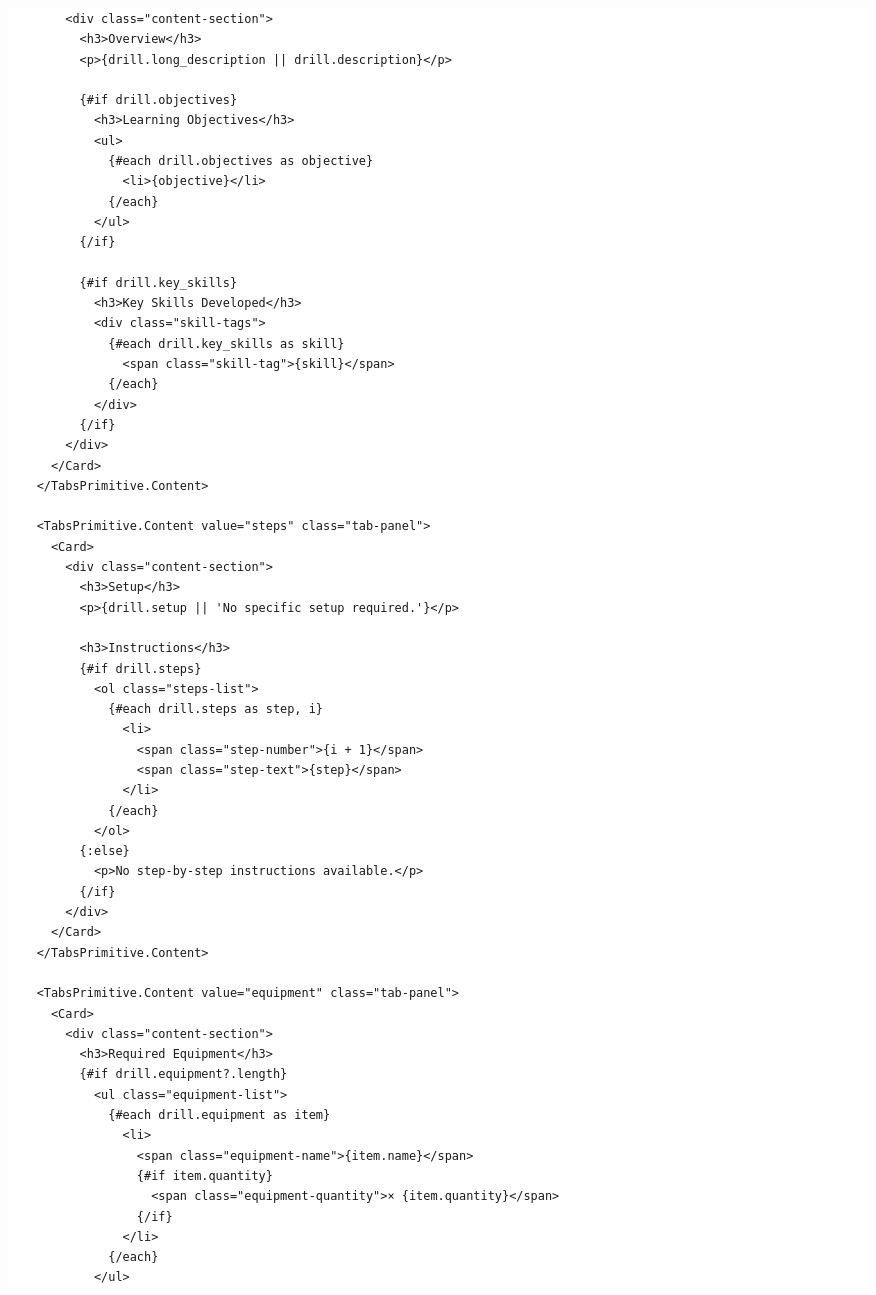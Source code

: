```svelte
        <div class="content-section">
          <h3>Overview</h3>
          <p>{drill.long_description || drill.description}</p>
          
          {#if drill.objectives}
            <h3>Learning Objectives</h3>
            <ul>
              {#each drill.objectives as objective}
                <li>{objective}</li>
              {/each}
            </ul>
          {/if}
          
          {#if drill.key_skills}
            <h3>Key Skills Developed</h3>
            <div class="skill-tags">
              {#each drill.key_skills as skill}
                <span class="skill-tag">{skill}</span>
              {/each}
            </div>
          {/if}
        </div>
      </Card>
    </TabsPrimitive.Content>
    
    <TabsPrimitive.Content value="steps" class="tab-panel">
      <Card>
        <div class="content-section">
          <h3>Setup</h3>
          <p>{drill.setup || 'No specific setup required.'}</p>
          
          <h3>Instructions</h3>
          {#if drill.steps}
            <ol class="steps-list">
              {#each drill.steps as step, i}
                <li>
                  <span class="step-number">{i + 1}</span>
                  <span class="step-text">{step}</span>
                </li>
              {/each}
            </ol>
          {:else}
            <p>No step-by-step instructions available.</p>
          {/if}
        </div>
      </Card>
    </TabsPrimitive.Content>
    
    <TabsPrimitive.Content value="equipment" class="tab-panel">
      <Card>
        <div class="content-section">
          <h3>Required Equipment</h3>
          {#if drill.equipment?.length}
            <ul class="equipment-list">
              {#each drill.equipment as item}
                <li>
                  <span class="equipment-name">{item.name}</span>
                  {#if item.quantity}
                    <span class="equipment-quantity">× {item.quantity}</span>
                  {/if}
                </li>
              {/each}
            </ul>
```